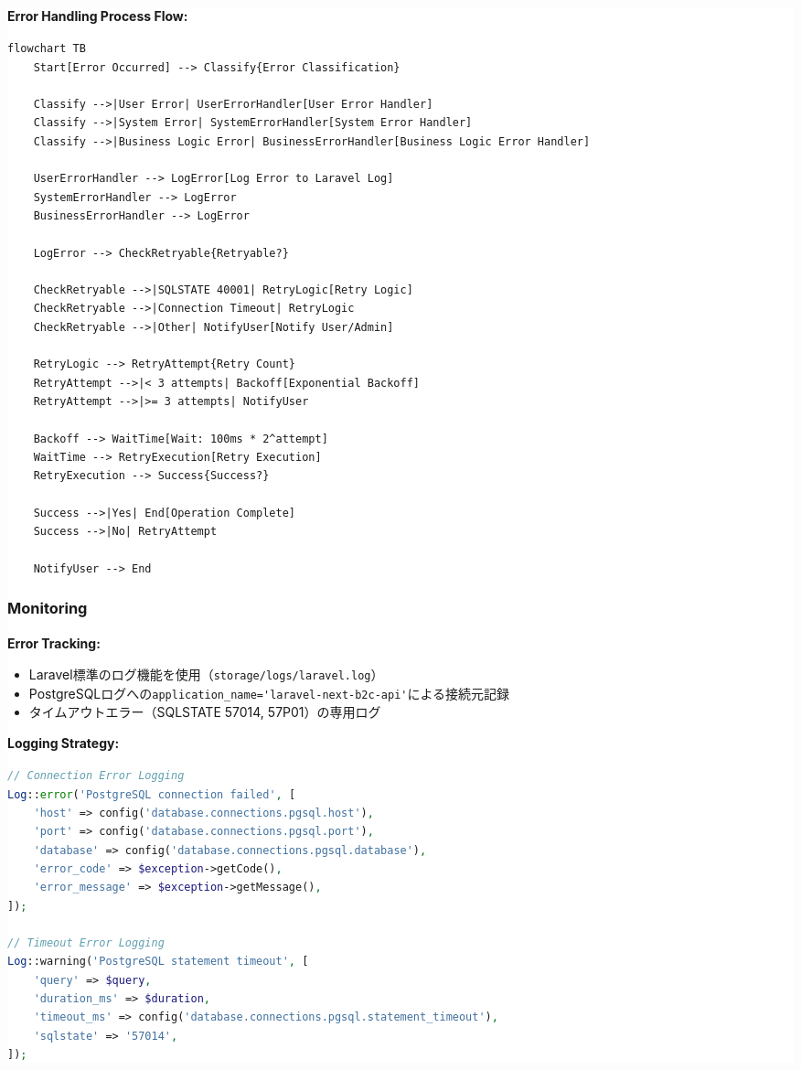 **Error Handling Process Flow:**

```mermaid
flowchart TB
    Start[Error Occurred] --> Classify{Error Classification}

    Classify -->|User Error| UserErrorHandler[User Error Handler]
    Classify -->|System Error| SystemErrorHandler[System Error Handler]
    Classify -->|Business Logic Error| BusinessErrorHandler[Business Logic Error Handler]

    UserErrorHandler --> LogError[Log Error to Laravel Log]
    SystemErrorHandler --> LogError
    BusinessErrorHandler --> LogError

    LogError --> CheckRetryable{Retryable?}

    CheckRetryable -->|SQLSTATE 40001| RetryLogic[Retry Logic]
    CheckRetryable -->|Connection Timeout| RetryLogic
    CheckRetryable -->|Other| NotifyUser[Notify User/Admin]

    RetryLogic --> RetryAttempt{Retry Count}
    RetryAttempt -->|< 3 attempts| Backoff[Exponential Backoff]
    RetryAttempt -->|>= 3 attempts| NotifyUser

    Backoff --> WaitTime[Wait: 100ms * 2^attempt]
    WaitTime --> RetryExecution[Retry Execution]
    RetryExecution --> Success{Success?}

    Success -->|Yes| End[Operation Complete]
    Success -->|No| RetryAttempt

    NotifyUser --> End
```

### Monitoring

**Error Tracking:**
- Laravel標準のログ機能を使用（`storage/logs/laravel.log`）
- PostgreSQLログへの`application_name='laravel-next-b2c-api'`による接続元記録
- タイムアウトエラー（SQLSTATE 57014, 57P01）の専用ログ

**Logging Strategy:**
```php
// Connection Error Logging
Log::error('PostgreSQL connection failed', [
    'host' => config('database.connections.pgsql.host'),
    'port' => config('database.connections.pgsql.port'),
    'database' => config('database.connections.pgsql.database'),
    'error_code' => $exception->getCode(),
    'error_message' => $exception->getMessage(),
]);

// Timeout Error Logging
Log::warning('PostgreSQL statement timeout', [
    'query' => $query,
    'duration_ms' => $duration,
    'timeout_ms' => config('database.connections.pgsql.statement_timeout'),
    'sqlstate' => '57014',
]);
```
